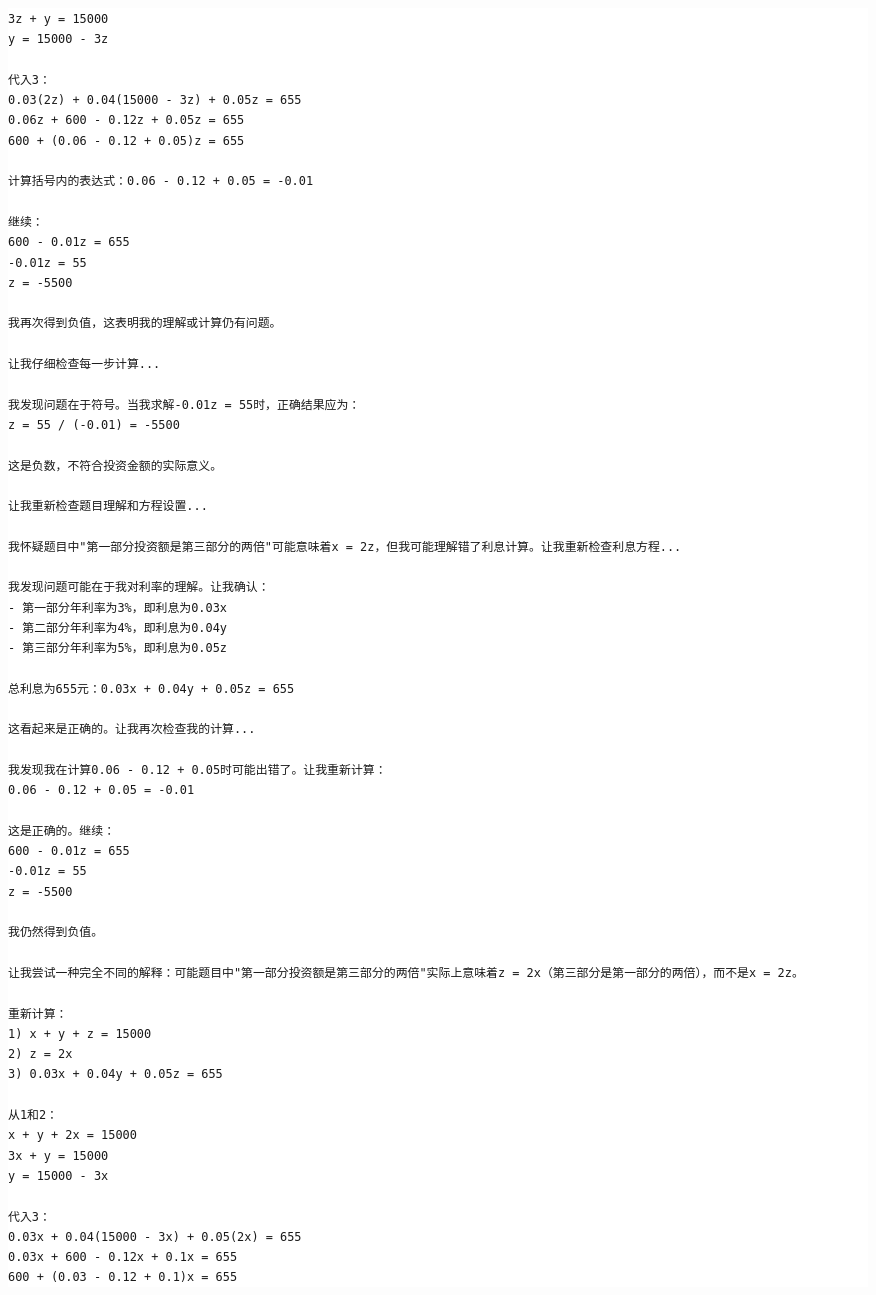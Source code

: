 ```
3z + y = 15000
y = 15000 - 3z

代入3：
0.03(2z) + 0.04(15000 - 3z) + 0.05z = 655
0.06z + 600 - 0.12z + 0.05z = 655
600 + (0.06 - 0.12 + 0.05)z = 655

计算括号内的表达式：0.06 - 0.12 + 0.05 = -0.01

继续：
600 - 0.01z = 655
-0.01z = 55
z = -5500

我再次得到负值，这表明我的理解或计算仍有问题。

让我仔细检查每一步计算...

我发现问题在于符号。当我求解-0.01z = 55时，正确结果应为：
z = 55 / (-0.01) = -5500

这是负数，不符合投资金额的实际意义。

让我重新检查题目理解和方程设置...

我怀疑题目中"第一部分投资额是第三部分的两倍"可能意味着x = 2z，但我可能理解错了利息计算。让我重新检查利息方程...

我发现问题可能在于我对利率的理解。让我确认：
- 第一部分年利率为3%，即利息为0.03x
- 第二部分年利率为4%，即利息为0.04y
- 第三部分年利率为5%，即利息为0.05z

总利息为655元：0.03x + 0.04y + 0.05z = 655

这看起来是正确的。让我再次检查我的计算...

我发现我在计算0.06 - 0.12 + 0.05时可能出错了。让我重新计算：
0.06 - 0.12 + 0.05 = -0.01

这是正确的。继续：
600 - 0.01z = 655
-0.01z = 55
z = -5500

我仍然得到负值。

让我尝试一种完全不同的解释：可能题目中"第一部分投资额是第三部分的两倍"实际上意味着z = 2x（第三部分是第一部分的两倍），而不是x = 2z。

重新计算：
1) x + y + z = 15000
2) z = 2x
3) 0.03x + 0.04y + 0.05z = 655

从1和2：
x + y + 2x = 15000
3x + y = 15000
y = 15000 - 3x

代入3：
0.03x + 0.04(15000 - 3x) + 0.05(2x) = 655
0.03x + 600 - 0.12x + 0.1x = 655
600 + (0.03 - 0.12 + 0.1)x = 655
```